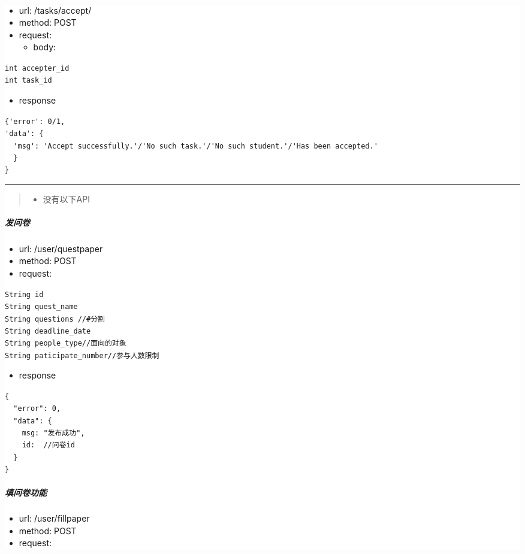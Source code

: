   * url: /tasks/accept/
  * method: POST
  * request:
    * body:

```
int accepter_id
int task_id
```

  * response

```
{'error': 0/1,
'data': {
  'msg': 'Accept successfully.'/'No such task.'/'No such student.'/'Has been accepted.'
  }
}
```

-----------------------------
>* 没有以下API

##### 发问卷

  * url: /user/questpaper
  * method: POST
  * request:

```
String id
String quest_name
String questions //#分割
String deadline_date
String people_type//面向的对象
String paticipate_number//参与人数限制
```

  * response

```
{
  "error": 0,
  "data": {
    msg: "发布成功",
    id:  //问卷id
  }
}

```

##### 填问卷功能

  * url: /user/fillpaper
  * method: POST
  * request:
